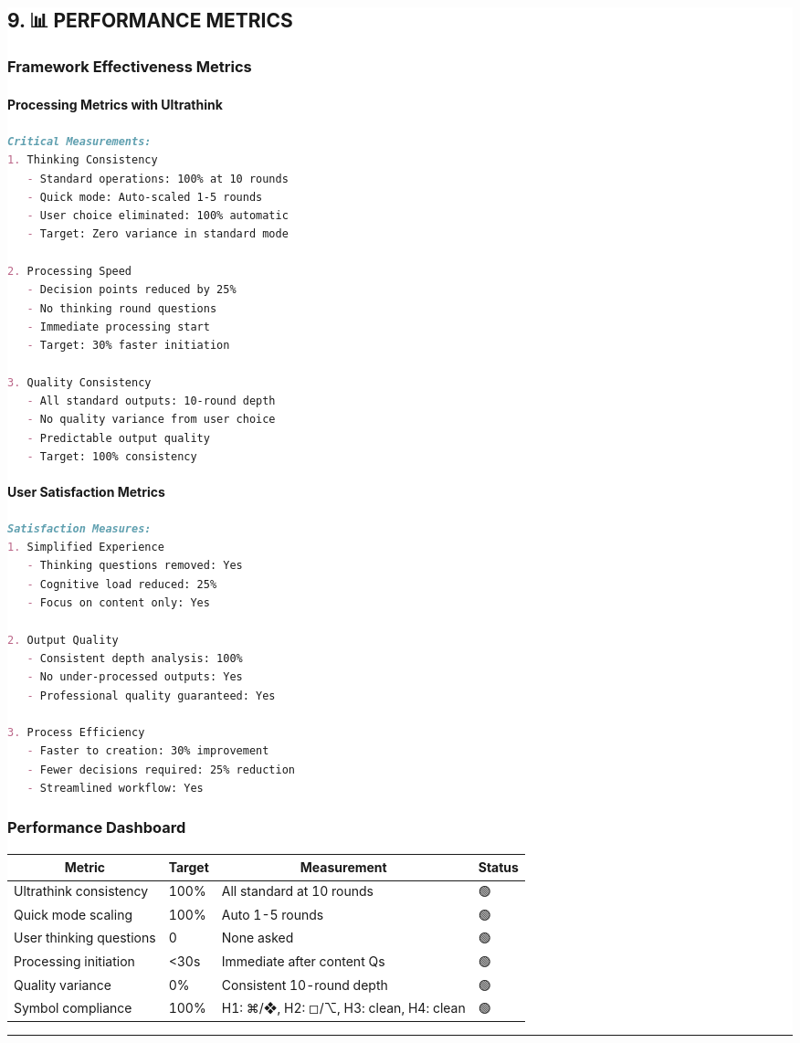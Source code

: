 
<a id="9-📊-performance-metrics"></a>

## 9. 📊 PERFORMANCE METRICS

### Framework Effectiveness Metrics

#### Processing Metrics with Ultrathink
```markdown
Critical Measurements:
1. Thinking Consistency
   - Standard operations: 100% at 10 rounds
   - Quick mode: Auto-scaled 1-5 rounds
   - User choice eliminated: 100% automatic
   - Target: Zero variance in standard mode

2. Processing Speed
   - Decision points reduced by 25%
   - No thinking round questions
   - Immediate processing start
   - Target: 30% faster initiation

3. Quality Consistency
   - All standard outputs: 10-round depth
   - No quality variance from user choice
   - Predictable output quality
   - Target: 100% consistency
```

#### User Satisfaction Metrics
```markdown
Satisfaction Measures:
1. Simplified Experience
   - Thinking questions removed: Yes
   - Cognitive load reduced: 25%
   - Focus on content only: Yes

2. Output Quality
   - Consistent depth analysis: 100%
   - No under-processed outputs: Yes
   - Professional quality guaranteed: Yes

3. Process Efficiency
   - Faster to creation: 30% improvement
   - Fewer decisions required: 25% reduction
   - Streamlined workflow: Yes
```

### Performance Dashboard

| Metric | Target | Measurement | Status |
|--------|--------|-------------|--------|
| Ultrathink consistency | 100% | All standard at 10 rounds | 🟢 |
| Quick mode scaling | 100% | Auto 1-5 rounds | 🟢 |
| User thinking questions | 0 | None asked | 🟢 |
| Processing initiation | <30s | Immediate after content Qs | 🟢 |
| Quality variance | 0% | Consistent 10-round depth | 🟢 |
| Symbol compliance | 100% | H1: ⌘/❖, H2: ◻︎/⌥, H3: clean, H4: clean | 🟢 |

---